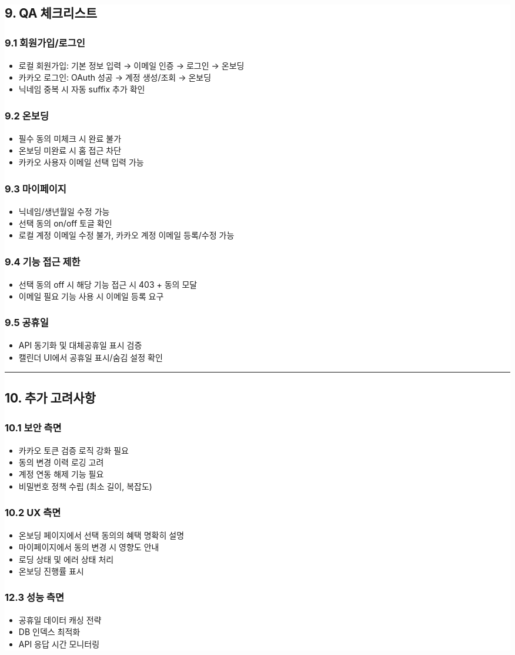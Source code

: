 
## 9. QA 체크리스트

### 9.1 회원가입/로그인

* 로컬 회원가입: 기본 정보 입력 → 이메일 인증 → 로그인 → 온보딩
* 카카오 로그인: OAuth 성공 → 계정 생성/조회 → 온보딩
* 닉네임 중복 시 자동 suffix 추가 확인

### 9.2 온보딩

* 필수 동의 미체크 시 완료 불가
* 온보딩 미완료 시 홈 접근 차단
* 카카오 사용자 이메일 선택 입력 가능

### 9.3 마이페이지

* 닉네임/생년월일 수정 가능
* 선택 동의 on/off 토글 확인
* 로컬 계정 이메일 수정 불가, 카카오 계정 이메일 등록/수정 가능

### 9.4 기능 접근 제한

* 선택 동의 off 시 해당 기능 접근 시 403 + 동의 모달
* 이메일 필요 기능 사용 시 이메일 등록 요구

### 9.5 공휴일

* API 동기화 및 대체공휴일 표시 검증
* 캘린더 UI에서 공휴일 표시/숨김 설정 확인

---

## 10. 추가 고려사항

### 10.1 보안 측면

* 카카오 토큰 검증 로직 강화 필요
* 동의 변경 이력 로깅 고려
* 계정 연동 해제 기능 필요
* 비밀번호 정책 수립 (최소 길이, 복잡도)

### 10.2 UX 측면

* 온보딩 페이지에서 선택 동의의 혜택 명확히 설명
* 마이페이지에서 동의 변경 시 영향도 안내
* 로딩 상태 및 에러 상태 처리
* 온보딩 진행률 표시

### 12.3 성능 측면

* 공휴일 데이터 캐싱 전략
* DB 인덱스 최적화
* API 응답 시간 모니터링

